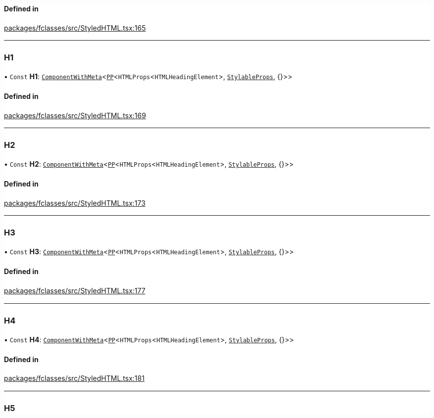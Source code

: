 #### Defined in

[packages/fclasses/src/StyledHTML.tsx:165](https://github.com/johnsonandjohnson/Bodiless-JS/blob/b886960f7/packages/fclasses/src/StyledHTML.tsx#L165)

___

### H1

• `Const` **H1**: [`ComponentWithMeta`](README.md#componentwithmeta)<[`PP`](README.md#pp)<`HTMLProps`<`HTMLHeadingElement`\>, [`StylableProps`](README.md#stylableprops), {}\>\>

#### Defined in

[packages/fclasses/src/StyledHTML.tsx:169](https://github.com/johnsonandjohnson/Bodiless-JS/blob/b886960f7/packages/fclasses/src/StyledHTML.tsx#L169)

___

### H2

• `Const` **H2**: [`ComponentWithMeta`](README.md#componentwithmeta)<[`PP`](README.md#pp)<`HTMLProps`<`HTMLHeadingElement`\>, [`StylableProps`](README.md#stylableprops), {}\>\>

#### Defined in

[packages/fclasses/src/StyledHTML.tsx:173](https://github.com/johnsonandjohnson/Bodiless-JS/blob/b886960f7/packages/fclasses/src/StyledHTML.tsx#L173)

___

### H3

• `Const` **H3**: [`ComponentWithMeta`](README.md#componentwithmeta)<[`PP`](README.md#pp)<`HTMLProps`<`HTMLHeadingElement`\>, [`StylableProps`](README.md#stylableprops), {}\>\>

#### Defined in

[packages/fclasses/src/StyledHTML.tsx:177](https://github.com/johnsonandjohnson/Bodiless-JS/blob/b886960f7/packages/fclasses/src/StyledHTML.tsx#L177)

___

### H4

• `Const` **H4**: [`ComponentWithMeta`](README.md#componentwithmeta)<[`PP`](README.md#pp)<`HTMLProps`<`HTMLHeadingElement`\>, [`StylableProps`](README.md#stylableprops), {}\>\>

#### Defined in

[packages/fclasses/src/StyledHTML.tsx:181](https://github.com/johnsonandjohnson/Bodiless-JS/blob/b886960f7/packages/fclasses/src/StyledHTML.tsx#L181)

___

### H5
